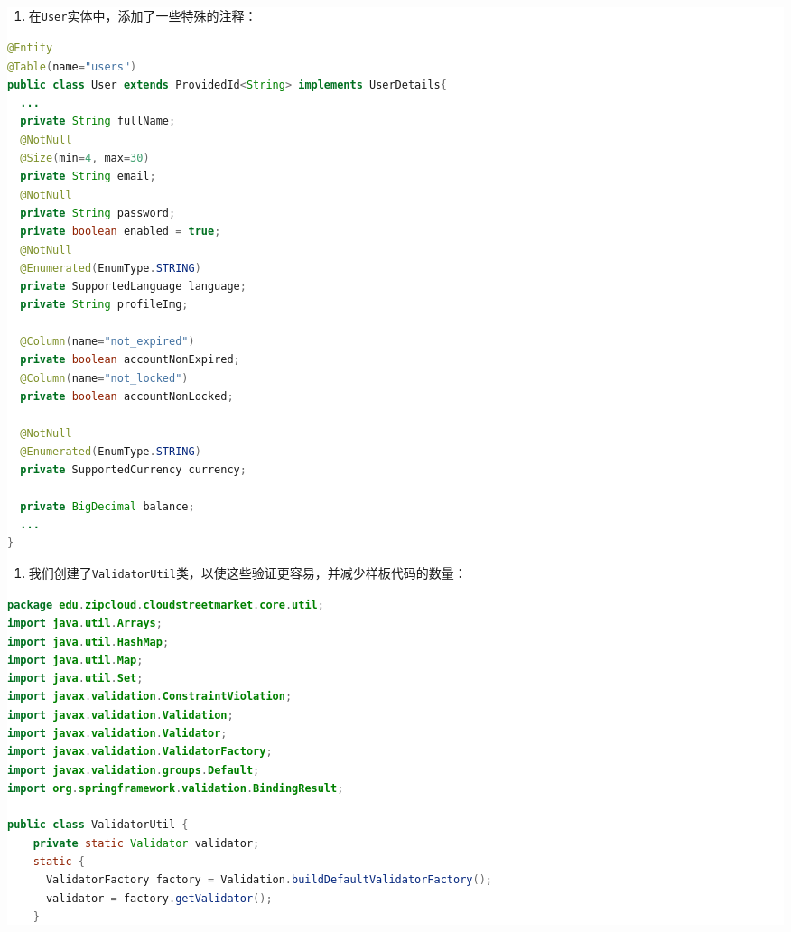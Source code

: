 1.  在`User`实体中，添加了一些特殊的注释：

```java
@Entity
@Table(name="users")
public class User extends ProvidedId<String> implements UserDetails{
  ...
  private String fullName;
  @NotNull
  @Size(min=4, max=30)
  private String email;
  @NotNull
  private String password;
  private boolean enabled = true;
  @NotNull
  @Enumerated(EnumType.STRING)
  private SupportedLanguage language;
  private String profileImg;

  @Column(name="not_expired")
  private boolean accountNonExpired;
  @Column(name="not_locked")
  private boolean accountNonLocked;

  @NotNull
  @Enumerated(EnumType.STRING)
  private SupportedCurrency currency;

  private BigDecimal balance;
  ...
}
```

1.  我们创建了`ValidatorUtil`类，以使这些验证更容易，并减少样板代码的数量：

```java
package edu.zipcloud.cloudstreetmarket.core.util;
import java.util.Arrays;
import java.util.HashMap;
import java.util.Map;
import java.util.Set;
import javax.validation.ConstraintViolation;
import javax.validation.Validation;
import javax.validation.Validator;
import javax.validation.ValidatorFactory;
import javax.validation.groups.Default;
import org.springframework.validation.BindingResult;

public class ValidatorUtil {
    private static Validator validator;
    static {
      ValidatorFactory factory = Validation.buildDefaultValidatorFactory();
      validator = factory.getValidator();
    }
```
